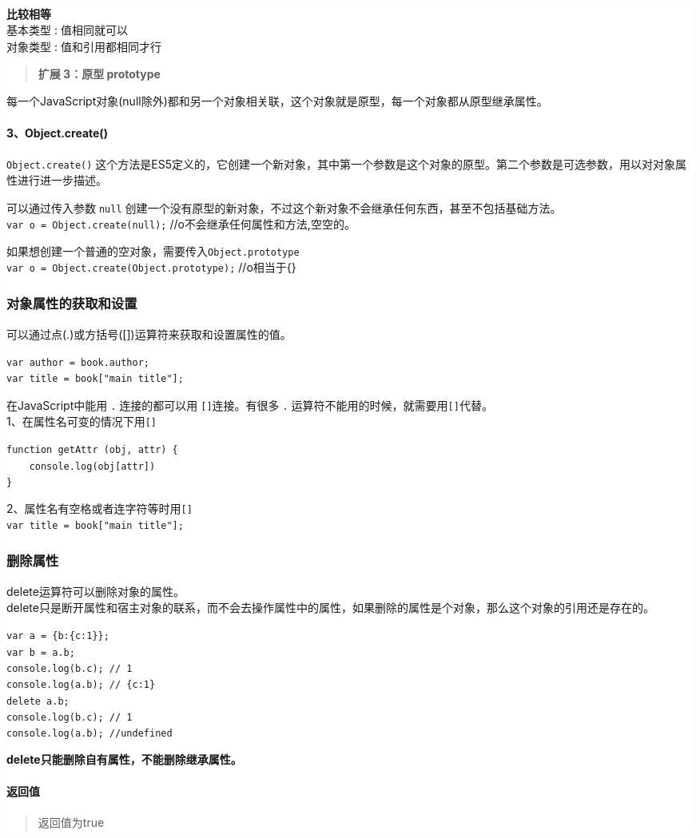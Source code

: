 **比较相等**  
基本类型 : 值相同就可以  
对象类型 : 值和引用都相同才行  

> **扩展 3：原型 prototype**  

每一个JavaScript对象(null除外)都和另一个对象相关联，这个对象就是原型，每一个对象都从原型继承属性。

#### 3、Object.create()

`Object.create()` 这个方法是ES5定义的，它创建一个新对象，其中第一个参数是这个对象的原型。第二个参数是可选参数，用以对对象属性进行进一步描述。

可以通过传入参数 `null` 创建一个没有原型的新对象，不过这个新对象不会继承任何东西，甚至不包括基础方法。  
`var o = Object.create(null);` //o不会继承任何属性和方法,空空的。  

如果想创建一个普通的空对象，需要传入`Object.prototype`  
`var o = Object.create(Object.prototype);` //o相当于{}

### 对象属性的获取和设置

可以通过点(.)或方括号([])运算符来获取和设置属性的值。
```
var author = book.author;
var title = book["main title"];
```

在JavaScript中能用 `.` 连接的都可以用 `[]`连接。有很多 `.` 运算符不能用的时候，就需要用`[]`代替。  
1、在属性名可变的情况下用`[]`  
```
function getAttr (obj, attr) {
    console.log(obj[attr])
}
```

2、属性名有空格或者连字符等时用`[]`  
`var title = book["main title"];`  

### 删除属性

delete运算符可以删除对象的属性。  
delete只是断开属性和宿主对象的联系，而不会去操作属性中的属性，如果删除的属性是个对象，那么这个对象的引用还是存在的。  
```
var a = {b:{c:1}};
var b = a.b;
console.log(b.c); // 1
console.log(a.b); // {c:1}
delete a.b;
console.log(b.c); // 1
console.log(a.b); //undefined
```

**delete只能删除自有属性，不能删除继承属性。**

#### 返回值

> 返回值为true
